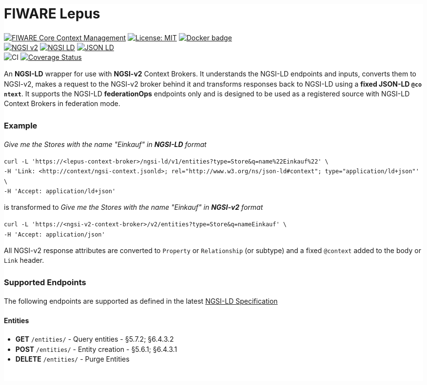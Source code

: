 # FIWARE Lepus

[![FIWARE Core Context Management](https://nexus.lab.fiware.org/static/badges/chapters/core.svg)](https://github.com/FIWARE/catalogue/blob/master/core/README.md)
[![License: MIT](https://img.shields.io/github/license/jason-fox/lepus.svg)](https://opensource.org/licenses/MIT)
[![Docker badge](https://img.shields.io/badge/quay.io-fiware%2Flepus-grey?logo=red%20hat&labelColor=EE0000)](https://quay.io/repository/fiware/lepus)<br/>
[![NGSI v2](https://img.shields.io/badge/NGSI-v2-5dc0cf.svg)](https://fiware-ges.github.io/orion/api/v2/stable/)
[![NGSI LD](https://img.shields.io/badge/NGSI-LD-d6604d.svg)](https://www.etsi.org/deliver/etsi_gs/CIM/001_099/009/01.07.01_60/gs_cim009v010701p.pdf)
[![JSON LD](https://img.shields.io/badge/JSON--LD-1.1-f06f38.svg)](https://w3c.github.io/json-ld-syntax/)<br/>
![CI](https://github.com/jason-fox/lepus/workflows/CI/badge.svg)
[![Coverage Status](https://coveralls.io/repos/github/jason-fox/lepus/badge.svg?branch=master)](https://coveralls.io/github/jason-fox/lepus?branch=master)

An **NGSI-LD** wrapper for use with **NGSI-v2** Context Brokers. It understands the NGSI-LD endpoints and inputs, converts them to NGSI-v2, makes a request to
the NGSI-v2 broker behind it and transforms responses back to NGSI-LD using a **fixed JSON-LD `@context`**. It supports the NGSI-LD **federationOps** endpoints only 
and is designed to be used as a registered source with NGSI-LD Context Brokers in federation mode.

### Example

_Give me the Stores with the name "Einkauf" in **NGSI-LD** format_

```console
curl -L 'https://<lepus-context-broker>/ngsi-ld/v1/entities?type=Store&q=name%22Einkauf%22' \
-H 'Link: <http://context/ngsi-context.jsonld>; rel="http://www.w3.org/ns/json-ld#context"; type="application/ld+json"' \
-H 'Accept: application/ld+json'
```

is transformed to _Give me the Stores with the name "Einkauf" in **NGSI-v2** format_

```console
curl -L 'https://<ngsi-v2-context-broker>/v2/entities?type=Store&q=nameEinkauf' \
-H 'Accept: application/json'
```

All NGSI-v2 response attributes are converted to `Property` or `Relationship` (or subtype) and a fixed `@context` added to the body or `Link` header.


### Supported Endpoints

The following endpoints are supported as defined in the latest [NGSI-LD Specification](https://www.etsi.org/deliver/etsi_gs/CIM/001_099/009/01.07.01_60/gs_cim009v010701p.pdf)

#### Entities

-   **GET**  `/entities/` - Query entities  - §5.7.2; §6.4.3.2
-   **POST**  `/entities/` - Entity creation  - §5.6.1; §6.4.3.1
-   **DELETE**  `/entities/` - Purge Entities
<br/>
